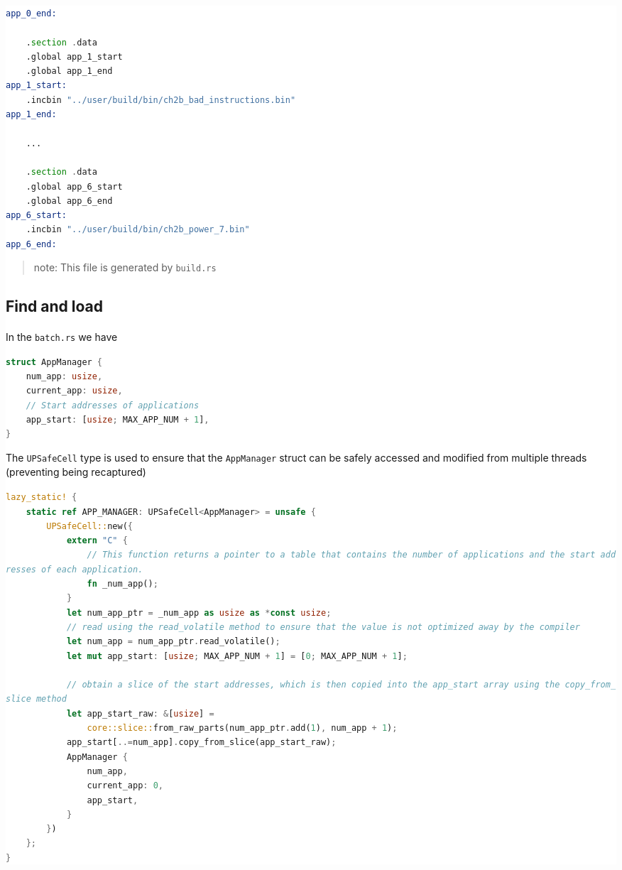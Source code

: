 ```asm
app_0_end:

    .section .data
    .global app_1_start
    .global app_1_end
app_1_start:
    .incbin "../user/build/bin/ch2b_bad_instructions.bin"
app_1_end:

    ...

    .section .data
    .global app_6_start
    .global app_6_end
app_6_start:
    .incbin "../user/build/bin/ch2b_power_7.bin"
app_6_end:

```

> note: This file is generated by `build.rs`

## Find and load
In the `batch.rs` we have
```rust
struct AppManager {
    num_app: usize,
    current_app: usize,
    // Start addresses of applications
    app_start: [usize; MAX_APP_NUM + 1],
}
```

The `UPSafeCell` type is used to ensure that the `AppManager` struct can be safely accessed and modified from multiple threads (preventing being recaptured)
```rust
lazy_static! {
    static ref APP_MANAGER: UPSafeCell<AppManager> = unsafe {
        UPSafeCell::new({
            extern "C" {
                // This function returns a pointer to a table that contains the number of applications and the start addresses of each application.
                fn _num_app();
            }
            let num_app_ptr = _num_app as usize as *const usize;
            // read using the read_volatile method to ensure that the value is not optimized away by the compiler
            let num_app = num_app_ptr.read_volatile();
            let mut app_start: [usize; MAX_APP_NUM + 1] = [0; MAX_APP_NUM + 1];

            // obtain a slice of the start addresses, which is then copied into the app_start array using the copy_from_slice method
            let app_start_raw: &[usize] =
                core::slice::from_raw_parts(num_app_ptr.add(1), num_app + 1);
            app_start[..=num_app].copy_from_slice(app_start_raw);
            AppManager {
                num_app,
                current_app: 0,
                app_start,
            }
        })
    };
}
```